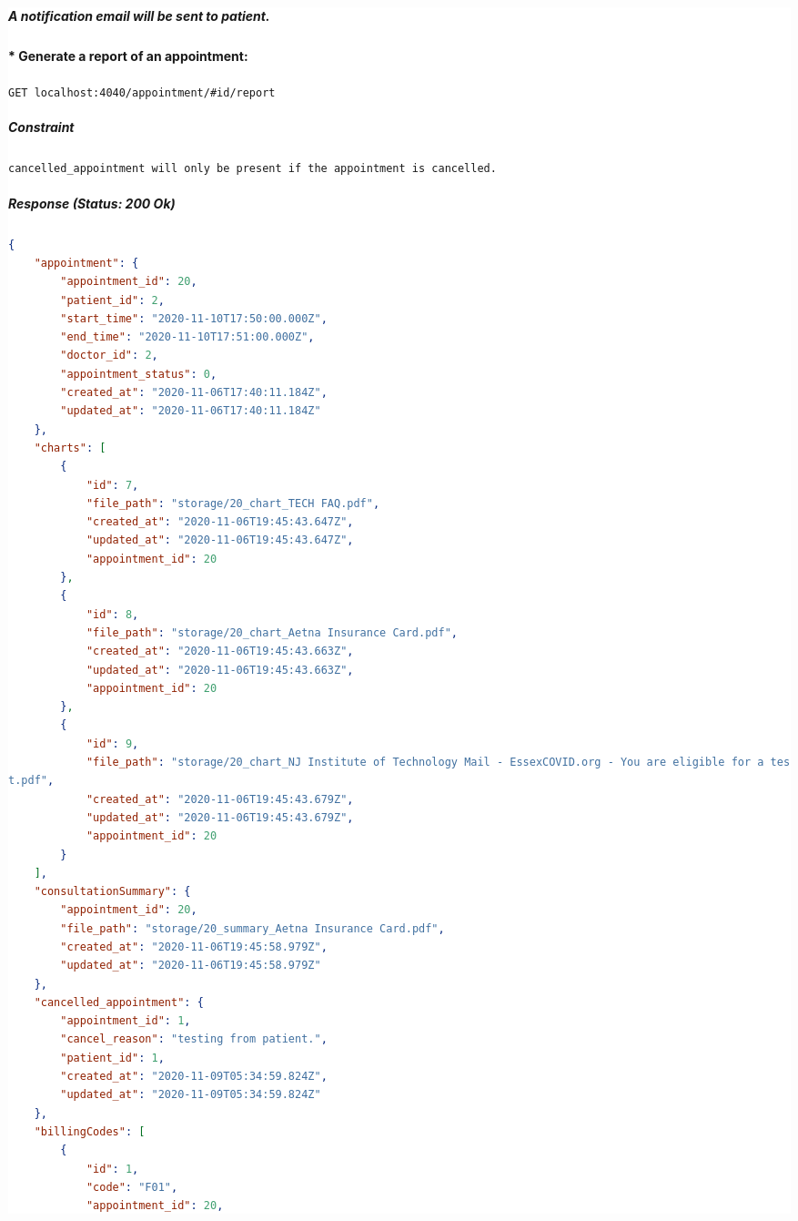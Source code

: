 ##### A notification email will be sent to patient.

#### * Generate a report of an appointment:
    GET localhost:4040/appointment/#id/report
##### Constraint
```
cancelled_appointment will only be present if the appointment is cancelled.
```
##### Response (Status: 200 Ok)
```JSON
{
    "appointment": {
        "appointment_id": 20,
        "patient_id": 2,
        "start_time": "2020-11-10T17:50:00.000Z",
        "end_time": "2020-11-10T17:51:00.000Z",
        "doctor_id": 2,
        "appointment_status": 0,
        "created_at": "2020-11-06T17:40:11.184Z",
        "updated_at": "2020-11-06T17:40:11.184Z"
    },
    "charts": [
        {
            "id": 7,
            "file_path": "storage/20_chart_TECH FAQ.pdf",
            "created_at": "2020-11-06T19:45:43.647Z",
            "updated_at": "2020-11-06T19:45:43.647Z",
            "appointment_id": 20
        },
        {
            "id": 8,
            "file_path": "storage/20_chart_Aetna Insurance Card.pdf",
            "created_at": "2020-11-06T19:45:43.663Z",
            "updated_at": "2020-11-06T19:45:43.663Z",
            "appointment_id": 20
        },
        {
            "id": 9,
            "file_path": "storage/20_chart_NJ Institute of Technology Mail - EssexCOVID.org - You are eligible for a test.pdf",
            "created_at": "2020-11-06T19:45:43.679Z",
            "updated_at": "2020-11-06T19:45:43.679Z",
            "appointment_id": 20
        }
    ],
    "consultationSummary": {
        "appointment_id": 20,
        "file_path": "storage/20_summary_Aetna Insurance Card.pdf",
        "created_at": "2020-11-06T19:45:58.979Z",
        "updated_at": "2020-11-06T19:45:58.979Z"
    },
    "cancelled_appointment": {
        "appointment_id": 1,
        "cancel_reason": "testing from patient.",
        "patient_id": 1,
        "created_at": "2020-11-09T05:34:59.824Z",
        "updated_at": "2020-11-09T05:34:59.824Z"
    },
    "billingCodes": [
        {
            "id": 1,
            "code": "F01",
            "appointment_id": 20,
```